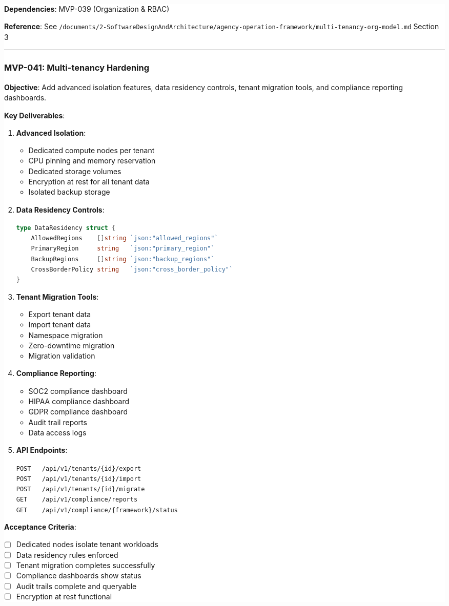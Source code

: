**Dependencies**: MVP-039 (Organization & RBAC)

**Reference**: See `/documents/2-SoftwareDesignAndArchitecture/agency-operation-framework/multi-tenancy-org-model.md` Section 3

---

### MVP-041: Multi-tenancy Hardening

**Objective**: Add advanced isolation features, data residency controls, tenant migration tools, and compliance reporting dashboards.

**Key Deliverables**:

1. **Advanced Isolation**:
   - Dedicated compute nodes per tenant
   - CPU pinning and memory reservation
   - Dedicated storage volumes
   - Encryption at rest for all tenant data
   - Isolated backup storage

2. **Data Residency Controls**:
   ```go
   type DataResidency struct {
       AllowedRegions    []string `json:"allowed_regions"`
       PrimaryRegion     string   `json:"primary_region"`
       BackupRegions     []string `json:"backup_regions"`
       CrossBorderPolicy string   `json:"cross_border_policy"`
   }
   ```

3. **Tenant Migration Tools**:
   - Export tenant data
   - Import tenant data
   - Namespace migration
   - Zero-downtime migration
   - Migration validation

4. **Compliance Reporting**:
   - SOC2 compliance dashboard
   - HIPAA compliance dashboard
   - GDPR compliance dashboard
   - Audit trail reports
   - Data access logs

5. **API Endpoints**:
   ```
   POST   /api/v1/tenants/{id}/export
   POST   /api/v1/tenants/{id}/import
   POST   /api/v1/tenants/{id}/migrate
   GET    /api/v1/compliance/reports
   GET    /api/v1/compliance/{framework}/status
   ```

**Acceptance Criteria**:
- [ ] Dedicated nodes isolate tenant workloads
- [ ] Data residency rules enforced
- [ ] Tenant migration completes successfully
- [ ] Compliance dashboards show status
- [ ] Audit trails complete and queryable
- [ ] Encryption at rest functional
